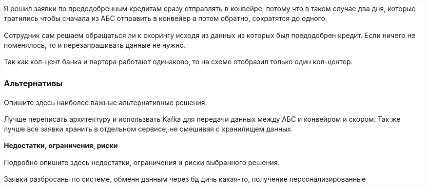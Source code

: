 Я решил заявки по предодобренным кредитам сразу отправлять в конвейре, потому что в таком случае два дня, которые тратились чтобы сначала из АБС отправить в конвейер а потом обратно, сократятся до одного.

Сотрудник сам решаем обращаться ли к скорингу исходя из данных из которых был предодобрен кредит. Если ничего не поменялось, то и перезапрашивать данные не нужно.

Так как кол-цент банка и партера работают одинаково, то на схеме отобразил только один кол-центер.

### <a name="_bjrr7veeh80c"></a>**Альтернативы**
Опишите здесь наиболее важные альтернативные решения.

Лучше переписать архитектуру и использвать Kafka для передачи данных между АБС и конвейром и скором.
Так же лучше все заявки хранить в отдельном сервисе, не смешивая с хранилищем данных.

**Недостатки, ограничения, риски**

Подробно опишите здесь недостатки, ограничения и риски выбранного решения.

Заявки разбросаны по системе, обменн данным через бд дичь какая-то, получение персонализированные 
